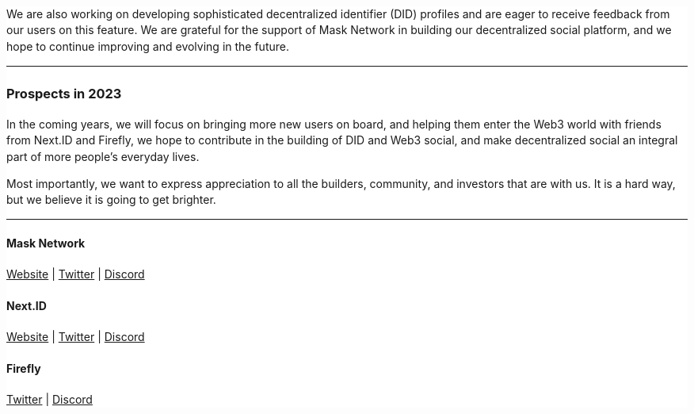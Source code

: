 We are also working on developing sophisticated decentralized identifier (DID) profiles and are eager to receive feedback from our users on this feature. We are grateful for the support of Mask Network in building our decentralized social platform, and we hope to continue improving and evolving in the future.

***

### Prospects in 2023

In the coming years, we will focus on bringing more new users on board, and helping them enter the Web3 world with friends from Next.ID and Firefly, we hope to contribute in the building of DID and Web3 social, and make decentralized social an integral part of more people’s everyday lives.

Most importantly, we want to express appreciation to all the builders, community, and investors that are with us. It is a hard way, but we believe it is going to get brighter.

***

#### **Mask Network**

[Website](http://mask.io) | [Twitter](https://twitter.com/realMaskNetwork) | [Discord](https://discord.gg/masknetwork)

#### **Next.ID**

[Website](https://next.id/) | [Twitter](https://twitter.com/NextDotID) | [Discord](https://discord.com/invite/PhRCmFCskY)

#### **Firefly**

[Twitter](https://twitter.com/thefireflyapp) | [Discord](https://discord.gg/gvHygvUdpA)